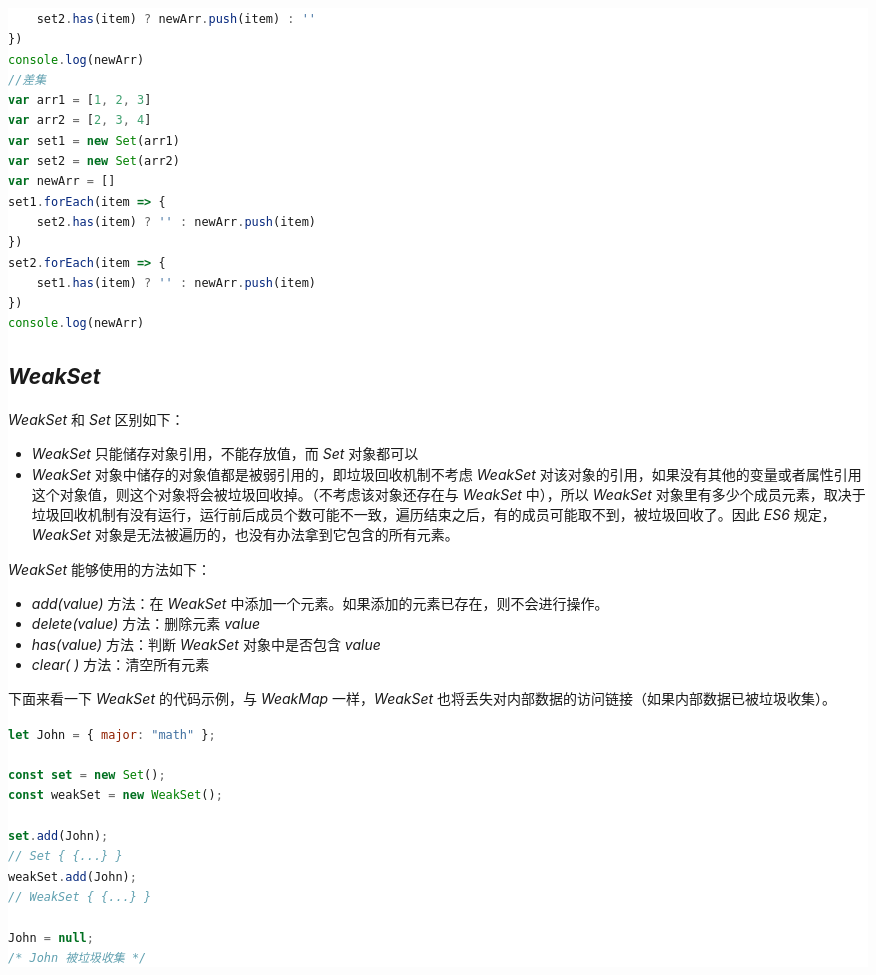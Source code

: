 ```js
    set2.has(item) ? newArr.push(item) : ''
})
console.log(newArr)
//差集
var arr1 = [1, 2, 3]
var arr2 = [2, 3, 4]
var set1 = new Set(arr1)
var set2 = new Set(arr2)
var newArr = []
set1.forEach(item => {
    set2.has(item) ? '' : newArr.push(item)
})
set2.forEach(item => {
    set1.has(item) ? '' : newArr.push(item)
})
console.log(newArr)
```



## *WeakSet*



*WeakSet* 和 *Set* 区别如下：

- *WeakSet* 只能储存对象引用，不能存放值，而 *Set* 对象都可以
- *WeakSet* 对象中储存的对象值都是被弱引用的，即垃圾回收机制不考虑 *WeakSet* 对该对象的引用，如果没有其他的变量或者属性引用这个对象值，则这个对象将会被垃圾回收掉。（不考虑该对象还存在与 *WeakSet* 中），所以 *WeakSet* 对象里有多少个成员元素，取决于垃圾回收机制有没有运行，运行前后成员个数可能不一致，遍历结束之后，有的成员可能取不到，被垃圾回收了。因此 *ES6* 规定，*WeakSet* 对象是无法被遍历的，也没有办法拿到它包含的所有元素。



*WeakSet* 能够使用的方法如下：

- *add(value)* 方法：在 *WeakSet* 中添加一个元素。如果添加的元素已存在，则不会进行操作。
- *delete(value)* 方法：删除元素 *value*
- *has(value)* 方法：判断 *WeakSet* 对象中是否包含 *value*
- *clear( )* 方法：清空所有元素



下面来看一下 *WeakSet* 的代码示例，与 *WeakMap* 一样，*WeakSet* 也将丢失对内部数据的访问链接（如果内部数据已被垃圾收集）。

```js
let John = { major: "math" };

const set = new Set();
const weakSet = new WeakSet();

set.add(John);
// Set { {...} }
weakSet.add(John);
// WeakSet { {...} }

John = null;
/* John 被垃圾收集 */
```
